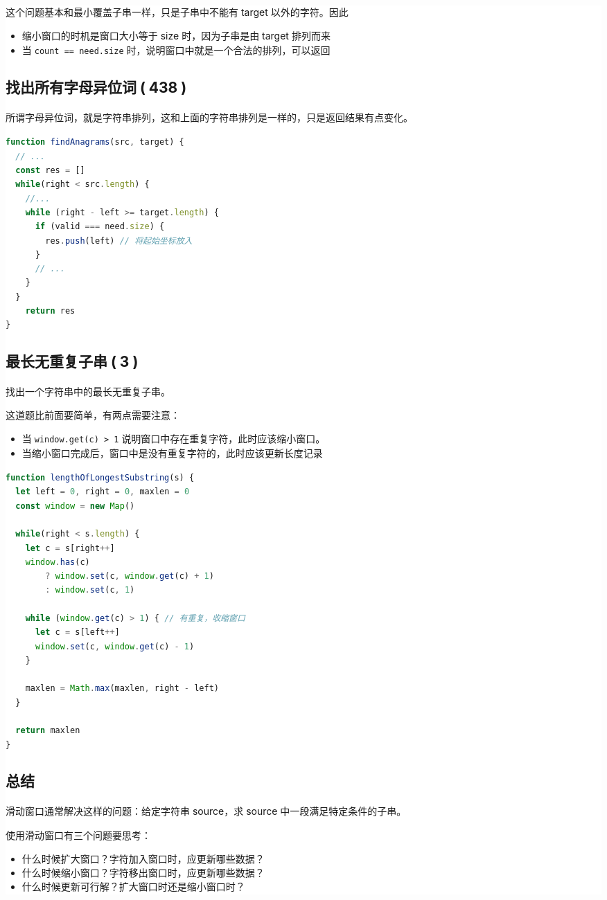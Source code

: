 这个问题基本和最小覆盖子串一样，只是子串中不能有 target 以外的字符。因此

* 缩小窗口的时机是窗口大小等于 size 时，因为子串是由 target 排列而来
* 当 `count == need.size` 时，说明窗口中就是一个合法的排列，可以返回

## 找出所有字母异位词 ( 438 )

所谓字母异位词，就是字符串排列，这和上面的字符串排列是一样的，只是返回结果有点变化。

```javascript
function findAnagrams(src, target) {
  // ...
  const res = []
  while(right < src.length) {
    //...
    while (right - left >= target.length) {
      if (valid === need.size) {
        res.push(left) // 将起始坐标放入
      }
      // ...
    }
  }
 	return res
}
```

## 最长无重复子串 ( 3 )

找出一个字符串中的最长无重复子串。

这道题比前面要简单，有两点需要注意：

* 当 `window.get(c) > 1` 说明窗口中存在重复字符，此时应该缩小窗口。
* 当缩小窗口完成后，窗口中是没有重复字符的，此时应该更新长度记录

```javascript
function lengthOfLongestSubstring(s) {
  let left = 0, right = 0, maxlen = 0
  const window = new Map()

  while(right < s.length) {
    let c = s[right++]
    window.has(c)
    	? window.set(c, window.get(c) + 1)
    	: window.set(c, 1)

    while (window.get(c) > 1) { // 有重复，收缩窗口
      let c = s[left++]
      window.set(c, window.get(c) - 1)
    }

    maxlen = Math.max(maxlen, right - left)
  }

  return maxlen
}
```

## 总结

滑动窗口通常解决这样的问题：给定字符串 source，求 source 中一段满足特定条件的子串。

使用滑动窗口有三个问题要思考：

* 什么时候扩大窗口？字符加入窗口时，应更新哪些数据？
* 什么时候缩小窗口？字符移出窗口时，应更新哪些数据？
* 什么时候更新可行解？扩大窗口时还是缩小窗口时？
